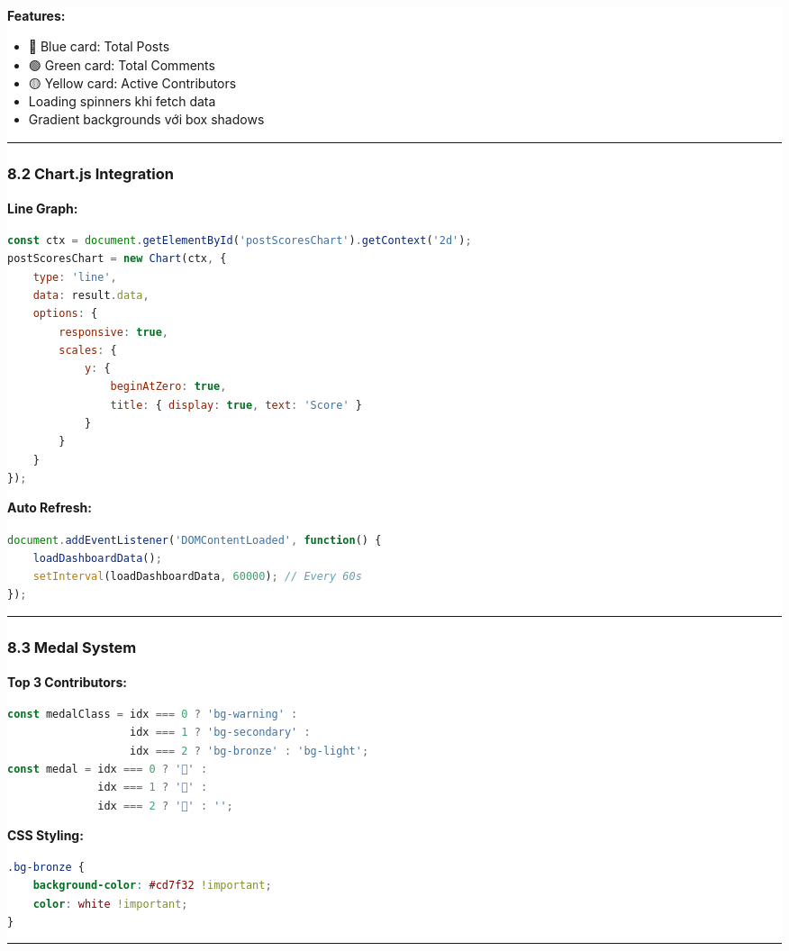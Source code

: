 **Features:**
- 🔵 Blue card: Total Posts
- 🟢 Green card: Total Comments  
- 🟡 Yellow card: Active Contributors
- Loading spinners khi fetch data
- Gradient backgrounds với box shadows

---

### 8.2 Chart.js Integration

**Line Graph:**
```javascript
const ctx = document.getElementById('postScoresChart').getContext('2d');
postScoresChart = new Chart(ctx, {
    type: 'line',
    data: result.data,
    options: {
        responsive: true,
        scales: {
            y: {
                beginAtZero: true,
                title: { display: true, text: 'Score' }
            }
        }
    }
});
```

**Auto Refresh:**
```javascript
document.addEventListener('DOMContentLoaded', function() {
    loadDashboardData();
    setInterval(loadDashboardData, 60000); // Every 60s
});
```

---

### 8.3 Medal System

**Top 3 Contributors:**
```javascript
const medalClass = idx === 0 ? 'bg-warning' : 
                   idx === 1 ? 'bg-secondary' : 
                   idx === 2 ? 'bg-bronze' : 'bg-light';
const medal = idx === 0 ? '🥇' : 
              idx === 1 ? '🥈' : 
              idx === 2 ? '🥉' : '';
```

**CSS Styling:**
```css
.bg-bronze {
    background-color: #cd7f32 !important;
    color: white !important;
}
```

---